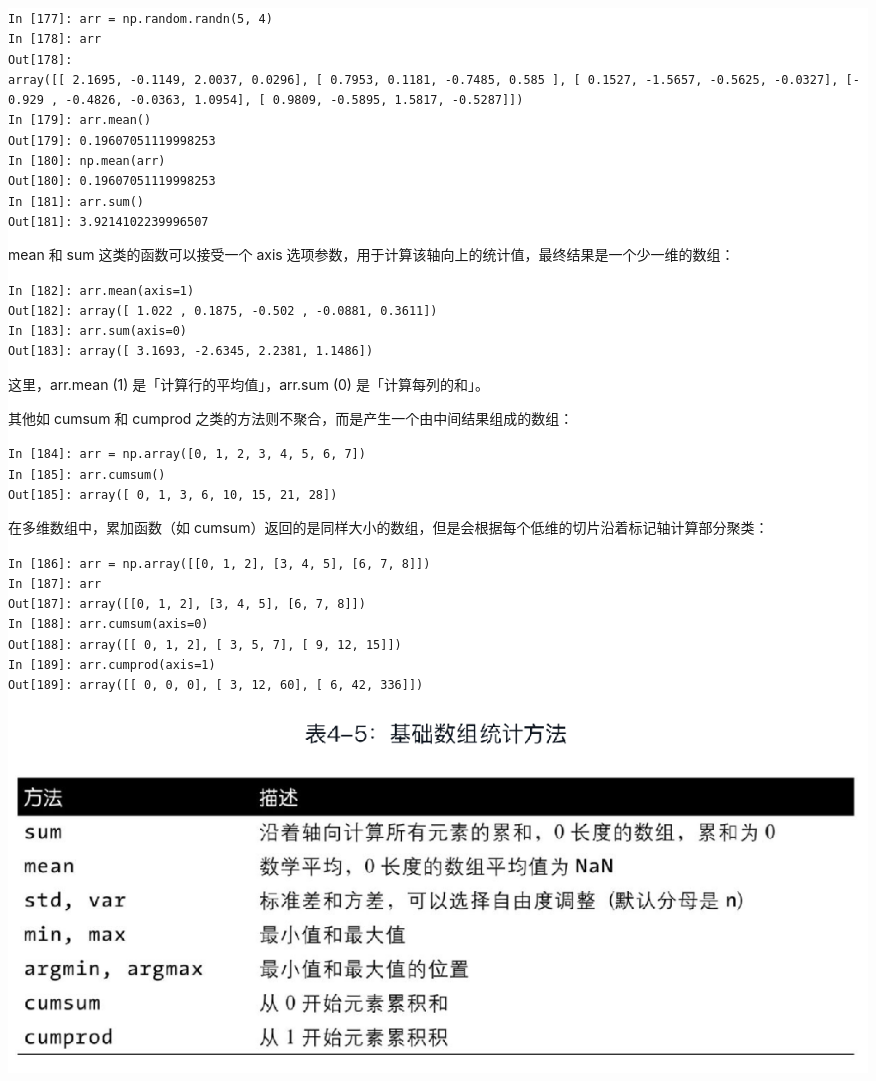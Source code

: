 ```
In [177]: arr = np.random.randn(5, 4) 
In [178]: arr 
Out[178]: 
array([[ 2.1695, -0.1149, 2.0037, 0.0296], [ 0.7953, 0.1181, -0.7485, 0.585 ], [ 0.1527, -1.5657, -0.5625, -0.0327], [-0.929 , -0.4826, -0.0363, 1.0954], [ 0.9809, -0.5895, 1.5817, -0.5287]]) 
In [179]: arr.mean() 
Out[179]: 0.19607051119998253 
In [180]: np.mean(arr) 
Out[180]: 0.19607051119998253 
In [181]: arr.sum() 
Out[181]: 3.9214102239996507
```

mean 和 sum 这类的函数可以接受一个 axis 选项参数，用于计算该轴向上的统计值，最终结果是一个少一维的数组：

```
In [182]: arr.mean(axis=1) 
Out[182]: array([ 1.022 , 0.1875, -0.502 , -0.0881, 0.3611]) 
In [183]: arr.sum(axis=0) 
Out[183]: array([ 3.1693, -2.6345, 2.2381, 1.1486])
```

这里，arr.mean (1) 是「计算行的平均值」，arr.sum (0) 是「计算每列的和」。

其他如 cumsum 和 cumprod 之类的方法则不聚合，而是产生一个由中间结果组成的数组：

```
In [184]: arr = np.array([0, 1, 2, 3, 4, 5, 6, 7]) 
In [185]: arr.cumsum() 
Out[185]: array([ 0, 1, 3, 6, 10, 15, 21, 28])
```

在多维数组中，累加函数（如 cumsum）返回的是同样大小的数组，但是会根据每个低维的切片沿着标记轴计算部分聚类：

```
In [186]: arr = np.array([[0, 1, 2], [3, 4, 5], [6, 7, 8]]) 
In [187]: arr 
Out[187]: array([[0, 1, 2], [3, 4, 5], [6, 7, 8]]) 
In [188]: arr.cumsum(axis=0) 
Out[188]: array([[ 0, 1, 2], [ 3, 5, 7], [ 9, 12, 15]]) 
In [189]: arr.cumprod(axis=1) 
Out[189]: array([[ 0, 0, 0], [ 3, 12, 60], [ 6, 42, 336]])
```

![](./res/2019007.png)
